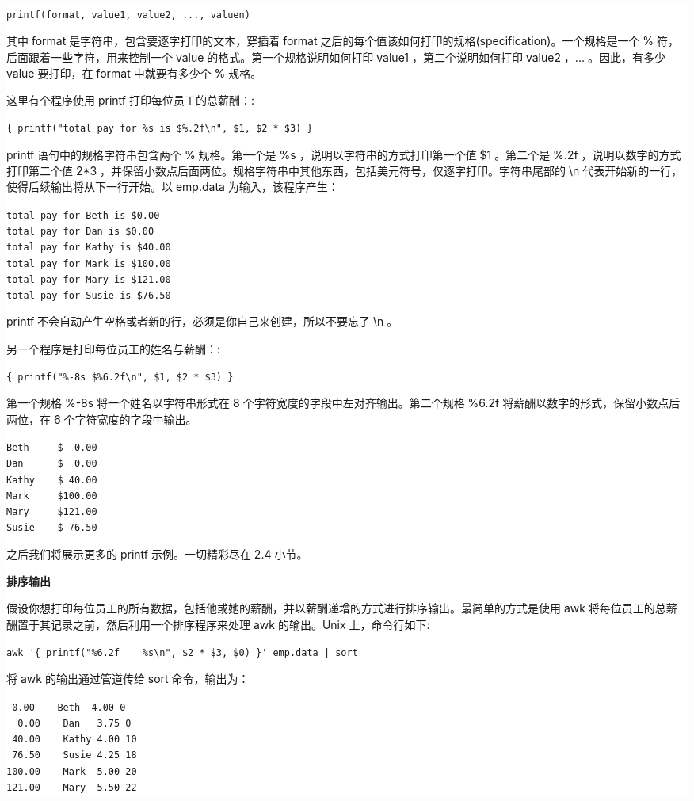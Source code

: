 ```
printf(format, value1, value2, ..., valuen) 
```

其中 format 是字符串，包含要逐字打印的文本，穿插着 format 之后的每个值该如何打印的规格(specification)。一个规格是一个 % 符，后面跟着一些字符，用来控制一个 value 的格式。第一个规格说明如何打印 value1 ，第二个说明如何打印 value2 ，... 。因此，有多少 value 要打印，在 format 中就要有多少个 % 规格。

这里有个程序使用 printf 打印每位员工的总薪酬：:

```
{ printf("total pay for %s is $%.2f\n", $1, $2 * $3) } 
```

printf 语句中的规格字符串包含两个 % 规格。第一个是 %s ，说明以字符串的方式打印第一个值 $1 。第二个是 %.2f ，说明以数字的方式打印第二个值 $2*$3 ，并保留小数点后面两位。规格字符串中其他东西，包括美元符号，仅逐字打印。字符串尾部的 \n 代表开始新的一行，使得后续输出将从下一行开始。以 emp.data 为输入，该程序产生：

```
total pay for Beth is $0.00
total pay for Dan is $0.00
total pay for Kathy is $40.00
total pay for Mark is $100.00
total pay for Mary is $121.00
total pay for Susie is $76.50 
```

printf 不会自动产生空格或者新的行，必须是你自己来创建，所以不要忘了 \n 。

另一个程序是打印每位员工的姓名与薪酬：:

```
{ printf("%-8s $%6.2f\n", $1, $2 * $3) } 
```

第一个规格 %-8s 将一个姓名以字符串形式在 8 个字符宽度的字段中左对齐输出。第二个规格 %6.2f 将薪酬以数字的形式，保留小数点后两位，在 6 个字符宽度的字段中输出。

```
Beth     $  0.00
Dan      $  0.00
Kathy    $ 40.00
Mark     $100.00
Mary     $121.00
Susie    $ 76.50 
```

之后我们将展示更多的 printf 示例。一切精彩尽在 2.4 小节。

**排序输出**

假设你想打印每位员工的所有数据，包括他或她的薪酬，并以薪酬递增的方式进行排序输出。最简单的方式是使用 awk 将每位员工的总薪酬置于其记录之前，然后利用一个排序程序来处理 awk 的输出。Unix 上，命令行如下:

```
awk '{ printf("%6.2f    %s\n", $2 * $3, $0) }' emp.data | sort 
```

将 awk 的输出通过管道传给 sort 命令，输出为：

```
 0.00    Beth  4.00 0
  0.00    Dan   3.75 0
 40.00    Kathy 4.00 10
 76.50    Susie 4.25 18
100.00    Mark  5.00 20
121.00    Mary  5.50 22 
```
